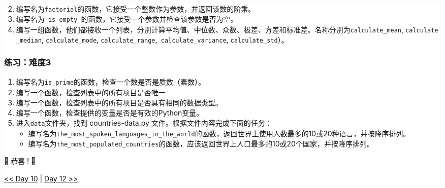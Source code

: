 2. 编写名为`factorial`的函数，它接受一个整数作为参数，并返回该数的阶乘。
3. 编写名为`_is_empty_`的函数，它接受一个参数并检查该参数是否为空。
4. 编写一组函数，他们都接收一个列表，分别计算平均值、中位数、众数、极差、方差和标准差。名称分别为`calculate_mean`, `calculate_median`, `calculate_mode`, `calculate_range`,` calculate_variance`, `calculate_std`）。

### 练习：难度3

1. 编写名为`is_prime`的函数，检查一个数是否是质数（素数）。
2. 编写一个函数，检查列表中的所有项目是否唯一
3. 编写一个函数，检查列表中的所有项目是否具有相同的数据类型。
4. 编写一个函数，检查提供的变量是否是有效的Python变量。
5. 进入`data`文件夹，找到 countries-data.py 文件。根据文件内容完成下面的任务：
   - 编写名为`the_most_spoken_languages_in_the_world`的函数，返回世界上使用人数最多的10或20种语言，并按降序排列。
   - 编写名为`the_most_populated_countries`的函数，应该返回世界上人口最多的10或20个国家，并按降序排列。

🎉 恭喜 ! 🎉

[<< Day 10](../Chinese/10_loops.md) | [Day 12 >>](../12_Day_Modules/12_modules.md)
